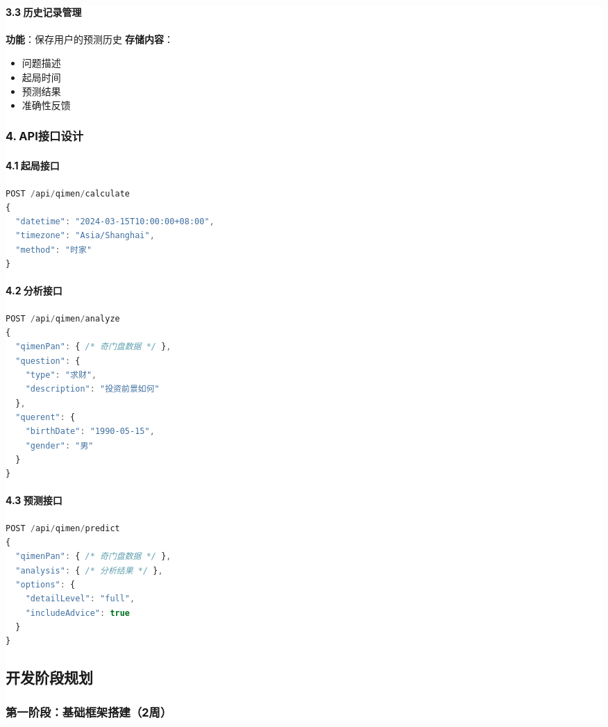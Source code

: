 #### 3.3 历史记录管理
**功能**：保存用户的预测历史
**存储内容**：
- 问题描述
- 起局时间
- 预测结果
- 准确性反馈

### 4. API接口设计

#### 4.1 起局接口
```javascript
POST /api/qimen/calculate
{
  "datetime": "2024-03-15T10:00:00+08:00",
  "timezone": "Asia/Shanghai",
  "method": "时家"
}
```

#### 4.2 分析接口
```javascript
POST /api/qimen/analyze
{
  "qimenPan": { /* 奇门盘数据 */ },
  "question": {
    "type": "求财",
    "description": "投资前景如何"
  },
  "querent": {
    "birthDate": "1990-05-15",
    "gender": "男"
  }
}
```

#### 4.3 预测接口
```javascript
POST /api/qimen/predict
{
  "qimenPan": { /* 奇门盘数据 */ },
  "analysis": { /* 分析结果 */ },
  "options": {
    "detailLevel": "full",
    "includeAdvice": true
  }
}
```

## 开发阶段规划

### 第一阶段：基础框架搭建（2周）
